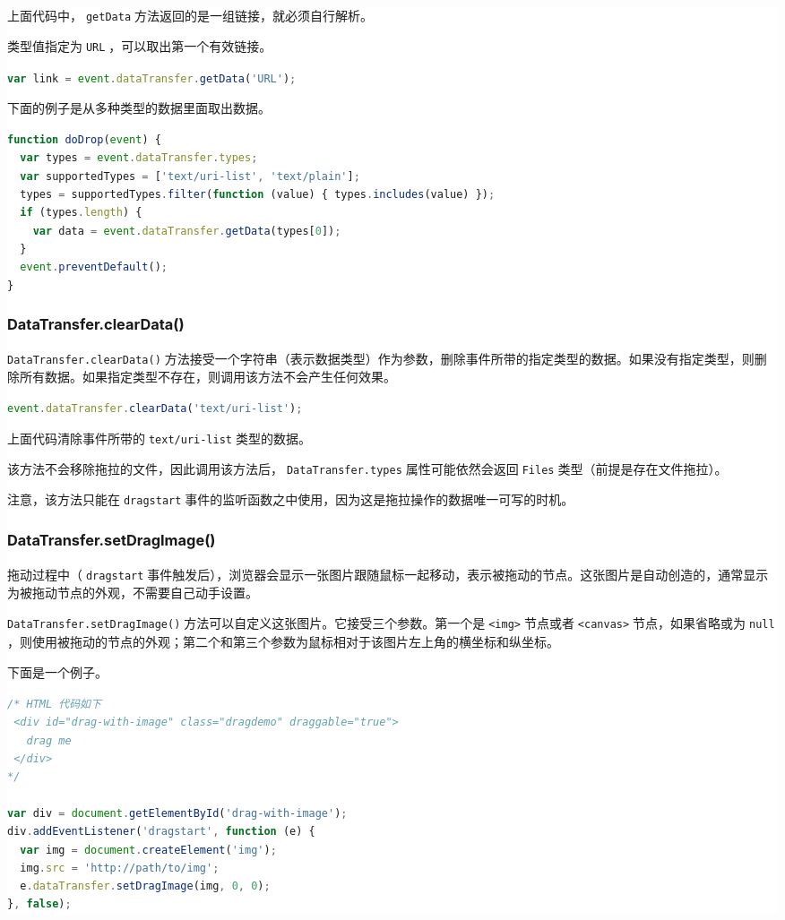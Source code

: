 上面代码中， `getData` 方法返回的是一组链接，就必须自行解析。

类型值指定为 `URL` ，可以取出第一个有效链接。

```js
var link = event.dataTransfer.getData('URL');
```

下面的例子是从多种类型的数据里面取出数据。

```js
function doDrop(event) {
  var types = event.dataTransfer.types;
  var supportedTypes = ['text/uri-list', 'text/plain'];
  types = supportedTypes.filter(function (value) { types.includes(value) });
  if (types.length) {
    var data = event.dataTransfer.getData(types[0]);
  }
  event.preventDefault();
}
```

### DataTransfer.clearData()

 `DataTransfer.clearData()` 方法接受一个字符串（表示数据类型）作为参数，删除事件所带的指定类型的数据。如果没有指定类型，则删除所有数据。如果指定类型不存在，则调用该方法不会产生任何效果。

```js
event.dataTransfer.clearData('text/uri-list');
```

上面代码清除事件所带的 `text/uri-list` 类型的数据。

该方法不会移除拖拉的文件，因此调用该方法后， `DataTransfer.types` 属性可能依然会返回 `Files` 类型（前提是存在文件拖拉）。

注意，该方法只能在 `dragstart` 事件的监听函数之中使用，因为这是拖拉操作的数据唯一可写的时机。

### DataTransfer.setDragImage()

拖动过程中（ `dragstart` 事件触发后），浏览器会显示一张图片跟随鼠标一起移动，表示被拖动的节点。这张图片是自动创造的，通常显示为被拖动节点的外观，不需要自己动手设置。

 `DataTransfer.setDragImage()` 方法可以自定义这张图片。它接受三个参数。第一个是 `<img>` 节点或者 `<canvas>` 节点，如果省略或为 `null` ，则使用被拖动的节点的外观；第二个和第三个参数为鼠标相对于该图片左上角的横坐标和纵坐标。

下面是一个例子。

```js
/* HTML 代码如下
 <div id="drag-with-image" class="dragdemo" draggable="true">
   drag me
 </div>
*/

var div = document.getElementById('drag-with-image');
div.addEventListener('dragstart', function (e) {
  var img = document.createElement('img');
  img.src = 'http://path/to/img';
  e.dataTransfer.setDragImage(img, 0, 0);
}, false);
```
